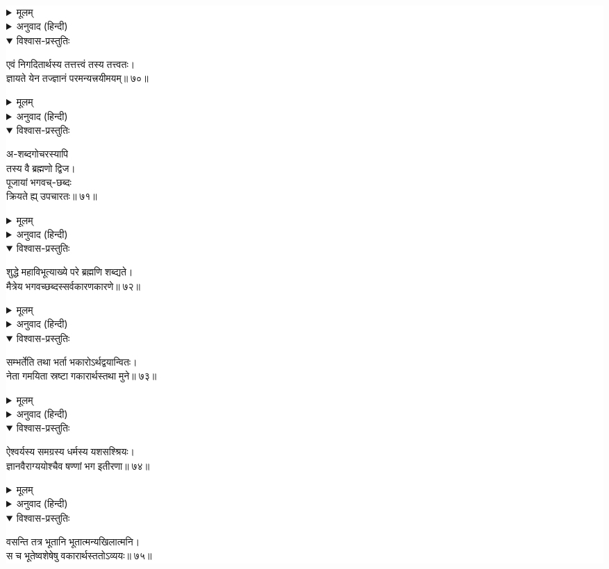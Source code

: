<details><summary>मूलम्</summary></details>

<details><summary>अनुवाद (हिन्दी)</summary></details>

<details open><summary>विश्वास-प्रस्तुतिः</summary>

एवं निगदितार्थस्य तत्तत्त्वं तस्य तत्त्वतः।  
ज्ञायते येन तज्ज्ञानं परमन्यत्त्रयीमयम्॥ ७०॥
</details>

<details><summary>मूलम्</summary></details>

<details><summary>अनुवाद (हिन्दी)</summary></details>

<details open><summary>विश्वास-प्रस्तुतिः</summary>

अ-शब्दगोचरस्यापि  
तस्य वै ब्रह्मणो द्विज।  
पूजायां भगवच्-छब्दः  
क्रियते ह्य् उपचारतः॥ ७१॥
</details>

<details><summary>मूलम्</summary></details>

<details><summary>अनुवाद (हिन्दी)</summary></details>

<details open><summary>विश्वास-प्रस्तुतिः</summary>

शुद्धे महाविभूत्याख्ये परे ब्रह्मणि शब्द्यते।  
मैत्रेय भगवच्छब्दस्सर्वकारणकारणे॥ ७२॥
</details>

<details><summary>मूलम्</summary></details>

<details><summary>अनुवाद (हिन्दी)</summary></details>

<details open><summary>विश्वास-प्रस्तुतिः</summary>

सम्भर्तेति तथा भर्ता भकारोऽर्थद्वयान्वितः।  
नेता गमयिता स्रष्टा गकारार्थस्तथा मुने॥ ७३॥
</details>

<details><summary>मूलम्</summary></details>

<details><summary>अनुवाद (हिन्दी)</summary></details>

<details open><summary>विश्वास-प्रस्तुतिः</summary>

ऐश्वर्यस्य समग्रस्य धर्मस्य यशसश्श्रियः।  
ज्ञानवैराग्ययोश्चैव षण्णां भग इतीरणा॥ ७४॥
</details>

<details><summary>मूलम्</summary></details>

<details><summary>अनुवाद (हिन्दी)</summary></details>

<details open><summary>विश्वास-प्रस्तुतिः</summary>

वसन्ति तत्र भूतानि भूतात्मन्यखिलात्मनि।  
स च भूतेष्वशेषेषु वकारार्थस्ततोऽव्ययः॥ ७५॥
</details>
